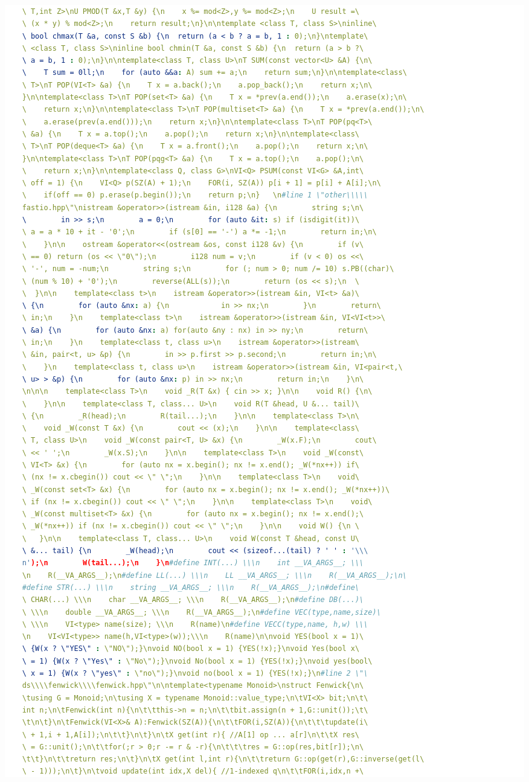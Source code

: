 ```yaml
    \ T,int Z>\nU PMOD(T &x,T &y) {\n    x %= mod<Z>,y %= mod<Z>;\n    U result =\
    \ (x * y) % mod<Z>;\n    return result;\n}\n\ntemplate <class T, class S>\ninline\
    \ bool chmax(T &a, const S &b) {\n  return (a < b ? a = b, 1 : 0);\n}\ntemplate\
    \ <class T, class S>\ninline bool chmin(T &a, const S &b) {\n  return (a > b ?\
    \ a = b, 1 : 0);\n}\n\ntemplate<class T, class U>\nT SUM(const vector<U> &A) {\n\
    \    T sum = 0ll;\n    for (auto &&a: A) sum += a;\n    return sum;\n}\n\ntemplate<class\
    \ T>\nT POP(VI<T> &a) {\n    T x = a.back();\n    a.pop_back();\n    return x;\n\
    }\n\ntemplate<class T>\nT POP(set<T> &a) {\n    T x = *prev(a.end());\n    a.erase(x);\n\
    \    return x;\n}\n\ntemplate<class T>\nT POP(multiset<T> &a) {\n    T x = *prev(a.end());\n\
    \    a.erase(prev(a.end()));\n    return x;\n}\n\ntemplate<class T>\nT POP(pq<T>\
    \ &a) {\n    T x = a.top();\n    a.pop();\n    return x;\n}\n\ntemplate<class\
    \ T>\nT POP(deque<T> &a) {\n    T x = a.front();\n    a.pop();\n    return x;\n\
    }\n\ntemplate<class T>\nT POP(pqg<T> &a) {\n    T x = a.top();\n    a.pop();\n\
    \    return x;\n}\n\ntemplate<class Q, class G>\nVI<Q> PSUM(const VI<G> &A,int\
    \ off = 1) {\n    VI<Q> p(SZ(A) + 1);\n    FOR(i, SZ(A)) p[i + 1] = p[i] + A[i];\n\
    \    if(off == 0) p.erase(p.begin());\n    return p;\n}   \n#line 1 \"other\\\\\
    fastio.hpp\"\nistream &operator>>(istream &in, i128 &a) {\n        string s;\n\
    \        in >> s;\n        a = 0;\n        for (auto &it: s) if (isdigit(it))\
    \ a = a * 10 + it - '0';\n        if (s[0] == '-') a *= -1;\n        return in;\n\
    \    }\n\n    ostream &operator<<(ostream &os, const i128 &v) {\n        if (v\
    \ == 0) return (os << \"0\");\n        i128 num = v;\n        if (v < 0) os <<\
    \ '-', num = -num;\n        string s;\n        for (; num > 0; num /= 10) s.PB((char)\
    \ (num % 10) + '0');\n        reverse(ALL(s));\n        return (os << s);\n  \
    \  }\n\n    template<class t>\n    istream &operator>>(istream &in, VI<t> &a)\
    \ {\n        for (auto &nx: a) {\n            in >> nx;\n        }\n        return\
    \ in;\n    }\n    template<class t>\n    istream &operator>>(istream &in, VI<VI<t>>\
    \ &a) {\n        for (auto &nx: a) for(auto &ny : nx) in >> ny;\n        return\
    \ in;\n    }\n    template<class t, class u>\n    istream &operator>>(istream\
    \ &in, pair<t, u> &p) {\n        in >> p.first >> p.second;\n        return in;\n\
    \    }\n    template<class t, class u>\n    istream &operator>>(istream &in, VI<pair<t,\
    \ u> > &p) {\n        for (auto &nx: p) in >> nx;\n        return in;\n    }\n\
    \n\n\n    template<class T>\n    void _R(T &x) { cin >> x; }\n\n    void R() {\n\
    \    }\n\n    template<class T, class... U>\n    void R(T &head, U &... tail)\
    \ {\n        _R(head);\n        R(tail...);\n    }\n\n    template<class T>\n\
    \    void _W(const T &x) {\n        cout << (x);\n    }\n\n    template<class\
    \ T, class U>\n    void _W(const pair<T, U> &x) {\n        _W(x.F);\n        cout\
    \ << ' ';\n        _W(x.S);\n    }\n\n    template<class T>\n    void _W(const\
    \ VI<T> &x) {\n        for (auto nx = x.begin(); nx != x.end(); _W(*nx++)) if\
    \ (nx != x.cbegin()) cout << \" \";\n    }\n\n    template<class T>\n    void\
    \ _W(const set<T> &x) {\n        for (auto nx = x.begin(); nx != x.end(); _W(*nx++))\
    \ if (nx != x.cbegin()) cout << \" \";\n    }\n\n    template<class T>\n    void\
    \ _W(const multiset<T> &x) {\n        for (auto nx = x.begin(); nx != x.end();\
    \ _W(*nx++)) if (nx != x.cbegin()) cout << \" \";\n    }\n\n    void W() {\n \
    \   }\n\n    template<class T, class... U>\n    void W(const T &head, const U\
    \ &... tail) {\n        _W(head);\n        cout << (sizeof...(tail) ? ' ' : '\\\
    n');\n        W(tail...);\n    }\n#define INT(...) \\\n    int __VA_ARGS__; \\\
    \n    R(__VA_ARGS__);\n#define LL(...) \\\n    LL __VA_ARGS__; \\\n    R(__VA_ARGS__);\n\
    #define STR(...) \\\n    string __VA_ARGS__; \\\n    R(__VA_ARGS__);\n#define\
    \ CHAR(...) \\\n    char __VA_ARGS__; \\\n    R(__VA_ARGS__);\n#define DB(...)\
    \ \\\n    double __VA_ARGS__; \\\n    R(__VA_ARGS__);\n#define VEC(type,name,size)\
    \ \\\n    VI<type> name(size); \\\n    R(name)\n#define VECC(type,name, h,w) \\\
    \n    VI<VI<type>> name(h,VI<type>(w));\\\n    R(name)\n\nvoid YES(bool x = 1)\
    \ {W(x ? \"YES\" : \"NO\");}\nvoid NO(bool x = 1) {YES(!x);}\nvoid Yes(bool x\
    \ = 1) {W(x ? \"Yes\" : \"No\");}\nvoid No(bool x = 1) {YES(!x);}\nvoid yes(bool\
    \ x = 1) {W(x ? \"yes\" : \"no\");}\nvoid no(bool x = 1) {YES(!x);}\n#line 2 \"\
    ds\\\\fenwick\\\\fenwick.hpp\"\n\ntemplate<typename Monoid>\nstruct Fenwick{\n\
    \tusing G = Monoid;\n\tusing X = typename Monoid::value_type;\n\tVI<X> bit;\n\t\
    int n;\n\tFenwick(int n){\n\t\tthis->n = n;\n\t\tbit.assign(n + 1,G::unit());\t\
    \t\n\t}\n\tFenwick(VI<X>& A):Fenwick(SZ(A)){\n\t\tFOR(i,SZ(A)){\n\t\t\tupdate(i\
    \ + 1,i + 1,A[i]);\n\t\t}\n\t}\n\tX get(int r){ //A[1] op ... a[r]\n\t\tX res\
    \ = G::unit();\n\t\tfor(;r > 0;r -= r & -r){\n\t\t\tres = G::op(res,bit[r]);\n\
    \t\t}\n\t\treturn res;\n\t}\n\tX get(int l,int r){\n\t\treturn G::op(get(r),G::inverse(get(l\
    \ - 1)));\n\t}\n\tvoid update(int idx,X del){ //1-indexed q\n\t\tFOR(i,idx,n +\
```